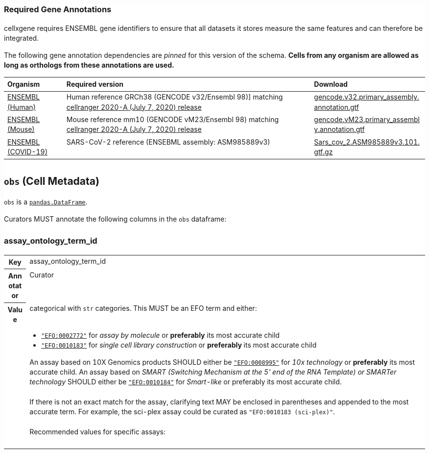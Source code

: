 [Cell Ontology]: http://obofoundry.org/ontology/cl.html
[2021-06-21]: https://github.com/obophenotype/cell-ontology/releases/tag/v2021-06-21
[cl.owl]: https://github.com/obophenotype/cell-ontology/blob/v2021-06-21/cl.owl

[Experimental Factor Ontology]: http://www.ebi.ac.uk/efo
[2021-06-15 EFO 3.31.0]: https://github.com/EBISPOT/efo/releases/tag/v3.31.0
[efo.owl]: https://github.com/EBISPOT/efo/releases/download/v3.31.0/efo.owl

[Human Ancestry Ontology]: http://www.obofoundry.org/ontology/hancestro.html
[2021-01-04 (2.5)]: https://github.com/EBISPOT/ancestro/releases/tag/2.5
[hancestro.owl]: https://github.com/EBISPOT/ancestro/blob/2.5/hancestro.owl

[Human Developmental Stages]: http://www.obofoundry.org/ontology/hsapdv.html
[hsapdv.owl]: https://github.com/obophenotype/developmental-stage-ontologies/blob/0.1/src/hsapdv/hsapdv.owl
[2016-07-06 (0.1)]: https://github.com/obophenotype/developmental-stage-ontologies/releases/tag/0.1

[Mondo Disease Ontology]: http://obofoundry.org/ontology/mondo.html
[2021-06-01]: https://github.com/monarch-initiative/mondo/releases/tag/v2021-06-01
[mondo.owl]: https://github.com/monarch-initiative/mondo/releases/download/v2021-06-01/mondo.owl

[Mouse Developmental Stages]: http://obofoundry.org/ontology/mmusdv.html
[mmusdv.owl]: https://github.com/obophenotype/developmental-stage-ontologies/blob/0.1/src/mmusdv/mmusdv.owl

[NCBI organismal classification]: http://obofoundry.org/ontology/ncbitaxon.html
[2021-06-10]: https://github.com/obophenotype/ncbitaxon/releases/tag/v2021-06-10
[ncbitaxon.owl]: https://github.com/obophenotype/ncbitaxon/releases/download/v2021-06-10/ncbitaxon.owl.gz

[Phenotype And Trait Ontology]: http://www.obofoundry.org/ontology/pato.html
[2021-06-15]: https://github.com/pato-ontology/pato/releases/tag/v2020-06-15
[pato.owl]: https://github.com/pato-ontology/pato/blob/v2020-06-15/pato.owl

[Uberon multi-species anatomy ontology]: http://www.obofoundry.org/ontology/uberon.html
[2021-02-12]: https://github.com/obophenotype/uberon/releases/tag/v2021-02-12
[uberon.owl]: https://github.com/obophenotype/uberon/blob/v2021-02-12/uberon.owl

### Required Gene Annotations

cellxgene requires ENSEMBL gene identifiers to ensure that all datasets it stores measure the same features and can therefore be integrated.

The following gene annotation dependencies are *pinned* for this version of the schema. **Cells from any organism are allowed as long as orthologs from these annotations are used.**

| Organism | Required version | Download |
|:--|:--|:--|
| [ENSEMBL (Human)] | Human reference GRCh38 (GENCODE v32/Ensembl 98)] matching [cellranger 2020-A (July 7, 2020) release] | [gencode.v32.primary_assembly.annotation.gtf] |
| [ENSEMBL (Mouse)] | Mouse reference mm10 (GENCODE vM23/Ensembl 98) matching [cellranger 2020-A (July 7, 2020) release]| [gencode.vM23.primary_assembly.annotation.gtf] |
| [ENSEMBL (COVID-19)] | SARS-CoV-2 reference (ENSEBML assembly: ASM985889v3) | [Sars\_cov\_2.ASM985889v3.101.gtf.gz] |

[ENSEMBL (Human)]: http://www.ensembl.org/Homo_sapiens/Info/Index
[gencode.v32.primary_assembly.annotation.gtf]: http://ftp.ebi.ac.uk/pub/databases/gencode/Gencode_human/release_32/gencode.v32.primary_assembly.annotation.gtf.gz

[ENSEMBL (Mouse)]: http://www.ensembl.org/Mus_musculus/Info/Index
[gencode.vM23.primary_assembly.annotation.gtf]: http://ftp.ebi.ac.uk/pub/databases/gencode/Gencode_mouse/release_M23/gencode.vM23.primary_assembly.annotation.gtf.gz

[cellranger 2020-A (July 7, 2020) release]: https://support.10xgenomics.com/single-cell-gene-expression/software/release-notes/build

[ENSEMBL (COVID-19)]:https://covid-19.ensembl.org/index.html
[Sars\_cov\_2.ASM985889v3.101.gtf.gz]:ftp://ftp.ensemblgenomes.org/pub/viruses/gtf/sars_cov_2/Sars_cov_2.ASM985889v3.101.gtf.gz

## `obs` (Cell Metadata)

`obs` is a [`pandas.DataFrame`](https://pandas.pydata.org/pandas-docs/stable/reference/api/pandas.DataFrame.html).

Curators MUST annotate the following columns in the `obs` dataframe:

### assay_ontology_term_id

<table><tbody>
    <tr>
      <th>Key</th>
      <td>assay_ontology_term_id</td>
    </tr>
    <tr>
      <th>Annotator</th>
      <td>Curator</td>
    </tr>
    <tr>
      <th>Value</th>
        <td>categorical with <code>str</code> categories. This MUST be an EFO term and either:<br><br>
          <ul><li>
            <a href="http://www.ebi.ac.uk/efo/EFO_0002772"><code>"EFO:0002772"</code></a> for <i>assay by molecule</i> or <b>preferably</b> its most accurate child
          </li>
          <li>
            <a href="http://www.ebi.ac.uk/efo/EFO_0010183"><code>"EFO:0010183"</code></a>  for <i>single cell library construction</i> or <b>preferably</b> its most accurate child
          </li></ul>
        An assay based on 10X Genomics products SHOULD either be <a href="http://www.ebi.ac.uk/efo/EFO_0008995"><code>"EFO:0008995"</code></a> for <i>10x technology</i> or <b>preferably</b> its most accurate child. An assay based on <i>SMART (Switching Mechanism at the 5' end of the RNA Template) or SMARTer technology</i> SHOULD either be <a href="http://www.ebi.ac.uk/efo/EFO_0010184"><code>"EFO:0010184"</code></a> for <i>Smart-like</i> or preferably its most accurate child.<br><br>
        If there is not an exact match for the assay, clarifying text MAY be enclosed in parentheses and appended to the most accurate term. For example, the sci-plex assay could be curated as <code>"EFO:0010183 (sci-plex)"</code>.<br><br>Recommended values for specific assays:
          <br><br>